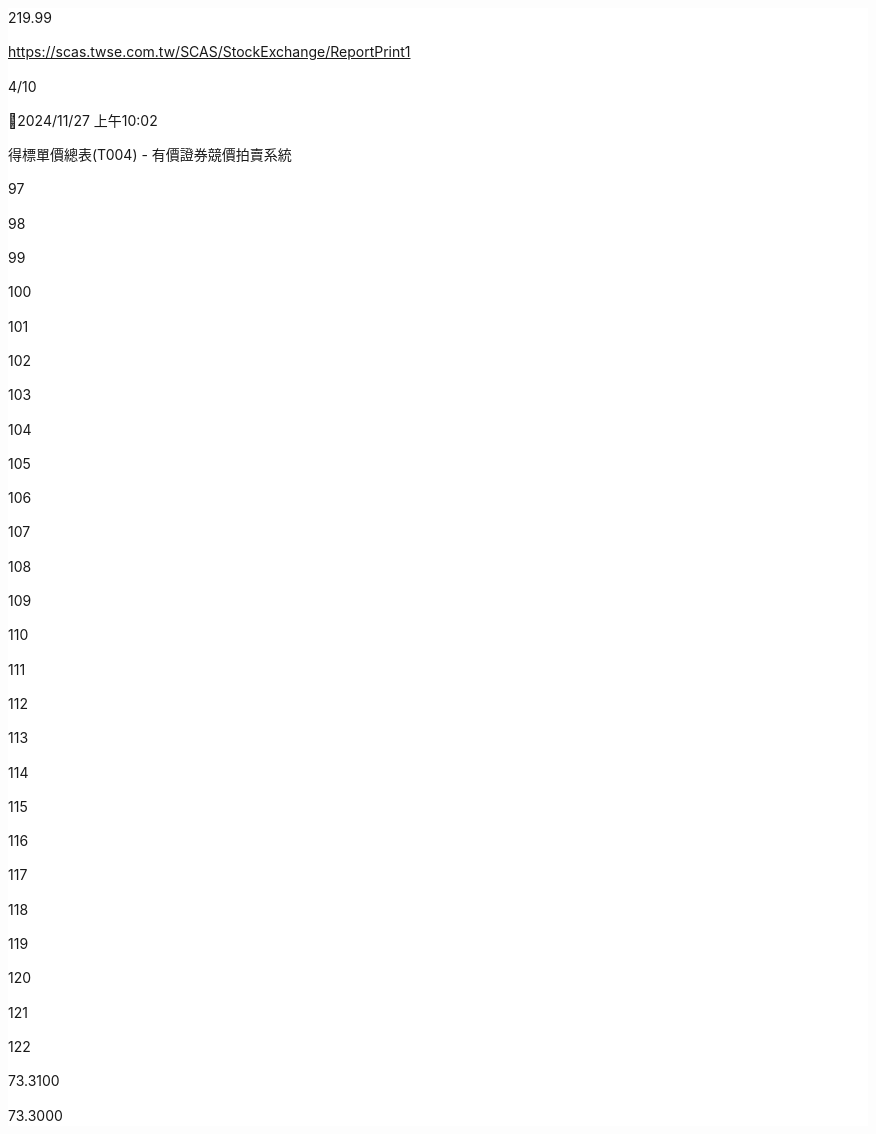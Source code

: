 219.99

https://scas.twse.com.tw/SCAS/StockExchange/ReportPrint1

4/10

2024/11/27 上午10:02

得標單價總表(T004) - 有價證券競價拍賣系統

97

98

99

100

101

102

103

104

105

106

107

108

109

110

111

112

113

114

115

116

117

118

119

120

121

122

73.3100

73.3000
